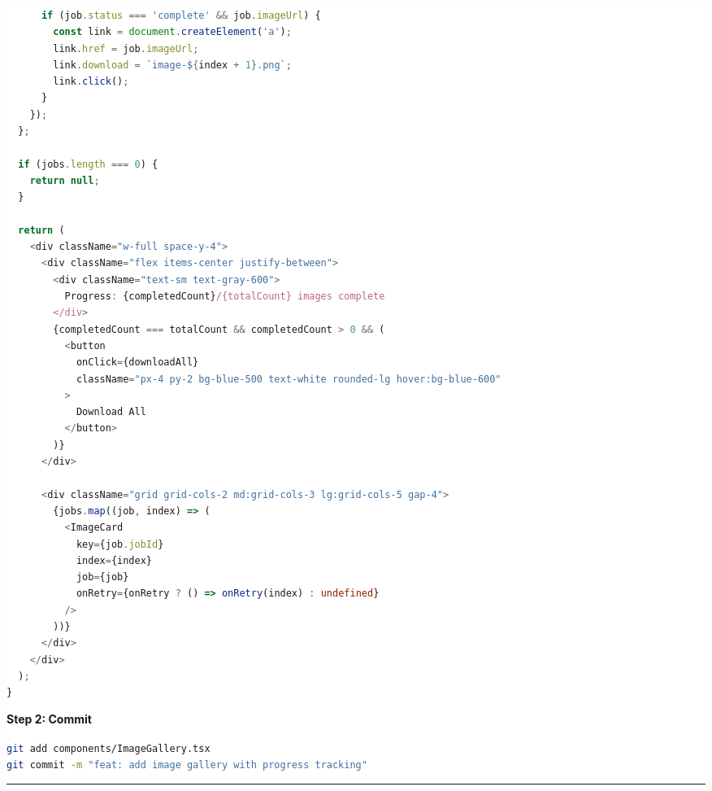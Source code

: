 ```typescript
      if (job.status === 'complete' && job.imageUrl) {
        const link = document.createElement('a');
        link.href = job.imageUrl;
        link.download = `image-${index + 1}.png`;
        link.click();
      }
    });
  };

  if (jobs.length === 0) {
    return null;
  }

  return (
    <div className="w-full space-y-4">
      <div className="flex items-center justify-between">
        <div className="text-sm text-gray-600">
          Progress: {completedCount}/{totalCount} images complete
        </div>
        {completedCount === totalCount && completedCount > 0 && (
          <button
            onClick={downloadAll}
            className="px-4 py-2 bg-blue-500 text-white rounded-lg hover:bg-blue-600"
          >
            Download All
          </button>
        )}
      </div>

      <div className="grid grid-cols-2 md:grid-cols-3 lg:grid-cols-5 gap-4">
        {jobs.map((job, index) => (
          <ImageCard
            key={job.jobId}
            index={index}
            job={job}
            onRetry={onRetry ? () => onRetry(index) : undefined}
          />
        ))}
      </div>
    </div>
  );
}
```

**Step 2: Commit**

```bash
git add components/ImageGallery.tsx
git commit -m "feat: add image gallery with progress tracking"
```

---
